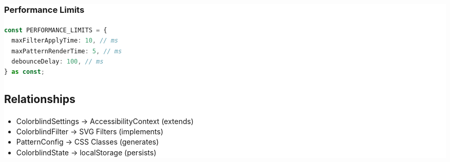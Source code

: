 ### Performance Limits

```typescript
const PERFORMANCE_LIMITS = {
  maxFilterApplyTime: 10, // ms
  maxPatternRenderTime: 5, // ms
  debounceDelay: 100, // ms
} as const;
```

## Relationships

- ColorblindSettings → AccessibilityContext (extends)
- ColorblindFilter → SVG Filters (implements)
- PatternConfig → CSS Classes (generates)
- ColorblindState → localStorage (persists)
